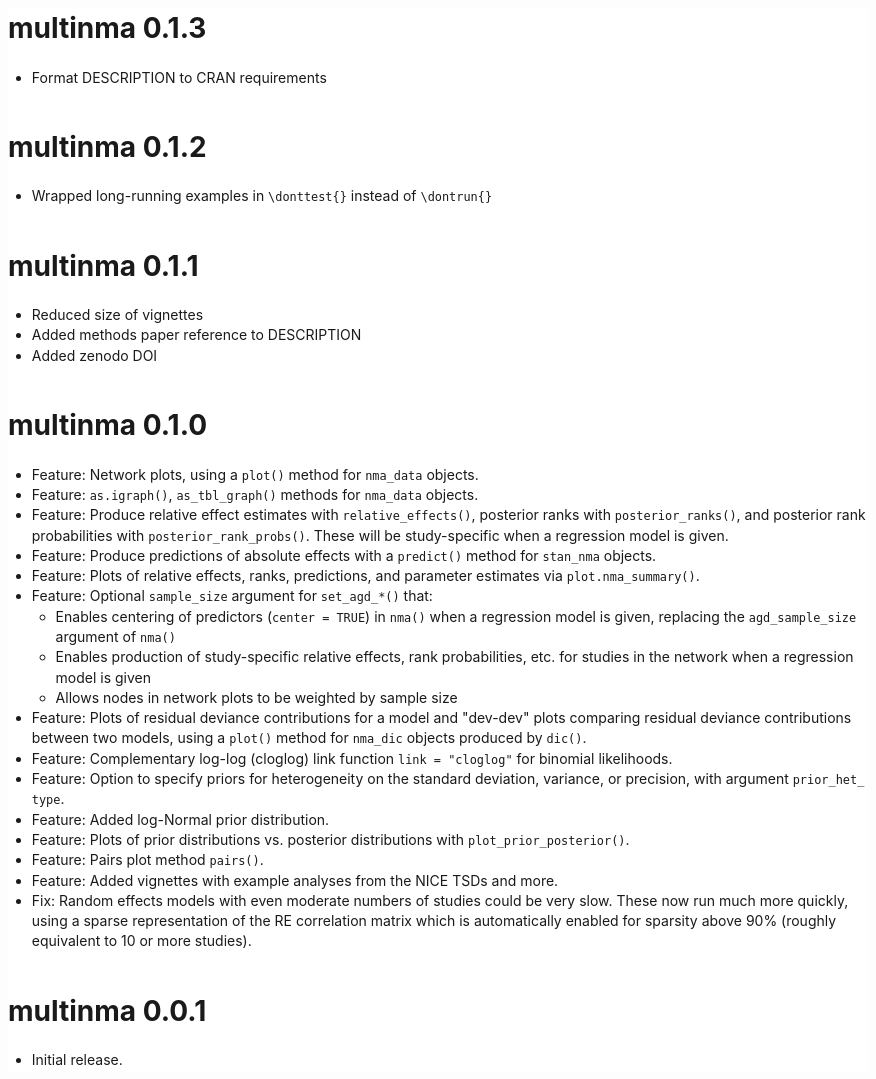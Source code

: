 # multinma 0.1.3

* Format DESCRIPTION to CRAN requirements

# multinma 0.1.2

* Wrapped long-running examples in `\donttest{}` instead of `\dontrun{}`

# multinma 0.1.1

* Reduced size of vignettes
* Added methods paper reference to DESCRIPTION
* Added zenodo DOI

# multinma 0.1.0

* Feature: Network plots, using a `plot()` method for `nma_data` objects.
* Feature: `as.igraph()`, `as_tbl_graph()` methods for `nma_data` objects.
* Feature: Produce relative effect estimates with `relative_effects()`,
posterior ranks with `posterior_ranks()`, and posterior rank probabilities with
`posterior_rank_probs()`. These will be study-specific when a regression model
is given.
* Feature: Produce predictions of absolute effects with a `predict()` method for
`stan_nma` objects.
* Feature: Plots of relative effects, ranks, predictions, and parameter
estimates via `plot.nma_summary()`.
* Feature: Optional `sample_size` argument for `set_agd_*()` that:
  - Enables centering of predictors (`center = TRUE`) in `nma()` when
    a regression model is given, replacing the `agd_sample_size` argument of `nma()`
  - Enables production of study-specific relative effects, rank probabilities,
    etc. for studies in the network when a regression model is given
  - Allows nodes in network plots to be weighted by sample size
* Feature: Plots of residual deviance contributions for a model and "dev-dev"
plots comparing residual deviance contributions between two models, using a
`plot()` method for `nma_dic` objects produced by `dic()`.
* Feature: Complementary log-log (cloglog) link function `link = "cloglog"` for
binomial likelihoods.
* Feature: Option to specify priors for heterogeneity on the standard deviation,
variance, or precision, with argument `prior_het_type`.
* Feature: Added log-Normal prior distribution.
* Feature: Plots of prior distributions vs. posterior distributions with
`plot_prior_posterior()`.
* Feature: Pairs plot method `pairs()`.
* Feature: Added vignettes with example analyses from the NICE TSDs and more.
* Fix: Random effects models with even moderate numbers of studies could be very
slow. These now run much more quickly, using a sparse representation of the RE
correlation matrix which is automatically enabled for sparsity above 90%
(roughly equivalent to 10 or more studies).

# multinma 0.0.1

* Initial release.
